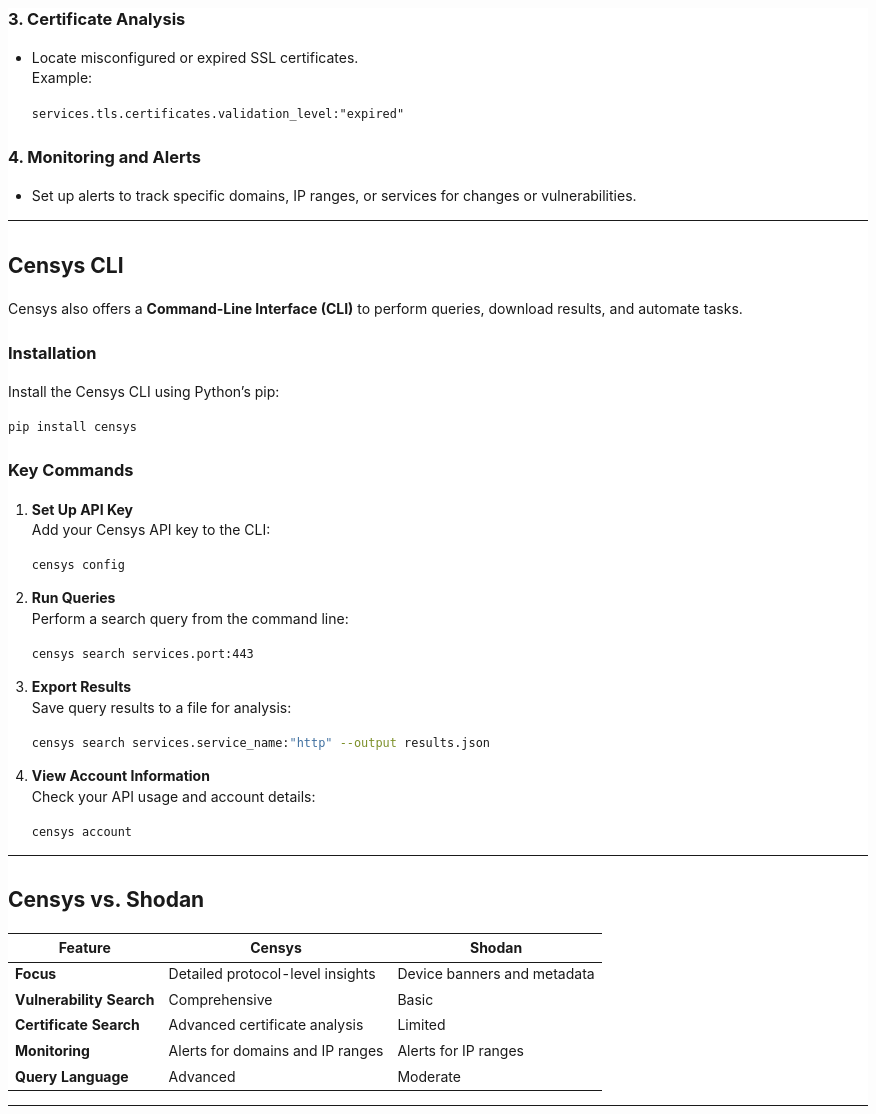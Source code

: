 ### **3. Certificate Analysis**  
- Locate misconfigured or expired SSL certificates.  
  Example:  
  ```plaintext
  services.tls.certificates.validation_level:"expired"
  ```

### **4. Monitoring and Alerts**  
- Set up alerts to track specific domains, IP ranges, or services for changes or vulnerabilities.

---

## **Censys CLI**

Censys also offers a **Command-Line Interface (CLI)** to perform queries, download results, and automate tasks.

### **Installation**
Install the Censys CLI using Python’s pip:  
```bash
pip install censys
```

### **Key Commands**
1. **Set Up API Key**  
   Add your Censys API key to the CLI:  
   ```bash
   censys config
   ```

2. **Run Queries**  
   Perform a search query from the command line:  
   ```bash
   censys search services.port:443
   ```

3. **Export Results**  
   Save query results to a file for analysis:  
   ```bash
   censys search services.service_name:"http" --output results.json
   ```

4. **View Account Information**  
   Check your API usage and account details:  
   ```bash
   censys account
   ```

---

## **Censys vs. Shodan**

| **Feature**            | **Censys**                          | **Shodan**                          |
|-------------------------|--------------------------------------|--------------------------------------|
| **Focus**              | Detailed protocol-level insights    | Device banners and metadata         |
| **Vulnerability Search**| Comprehensive                      | Basic                                |
| **Certificate Search** | Advanced certificate analysis       | Limited                             |
| **Monitoring**         | Alerts for domains and IP ranges    | Alerts for IP ranges                |
| **Query Language**     | Advanced                            | Moderate                            |

---